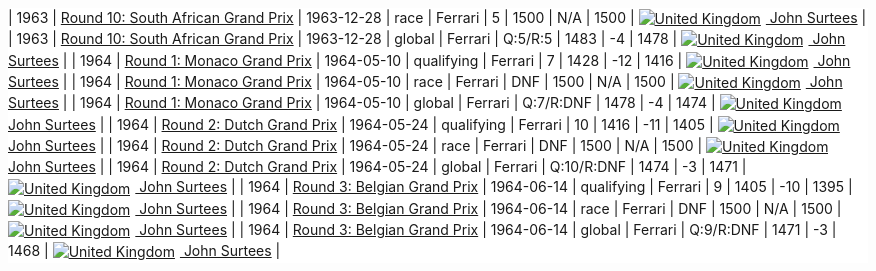 | 1963 | [Round 10: South African Grand Prix](../seasons/1963-season-report#round-10-south-african-grand-prix) | 1963-12-28 | race | Ferrari | 5 | 1500 | N/A | 1500 | [<img src="https://upload.wikimedia.org/wikipedia/commons/thumb/8/83/Flag_of_the_United_Kingdom_%283-5%29.svg/512px-Flag_of_the_United_Kingdom_%283-5%29.svg.png?20250726143817" alt="United Kingdom" width="20" height="auto" style="vertical-align: middle; margin-right: 5px;" onerror="this.outerHTML='🇬🇧'; this.style.marginRight='5px';"/> John Surtees](john-surtees) |
| 1963 | [Round 10: South African Grand Prix](../seasons/1963-season-report#round-10-south-african-grand-prix) | 1963-12-28 | global | Ferrari | Q:5/R:5 | 1483 | -4 | 1478 | [<img src="https://upload.wikimedia.org/wikipedia/commons/thumb/8/83/Flag_of_the_United_Kingdom_%283-5%29.svg/512px-Flag_of_the_United_Kingdom_%283-5%29.svg.png?20250726143817" alt="United Kingdom" width="20" height="auto" style="vertical-align: middle; margin-right: 5px;" onerror="this.outerHTML='🇬🇧'; this.style.marginRight='5px';"/> John Surtees](john-surtees) |
| 1964 | [Round 1: Monaco Grand Prix](../seasons/1964-season-report#round-1-monaco-grand-prix) | 1964-05-10 | qualifying | Ferrari | 7 | 1428 | -12 | 1416 | [<img src="https://upload.wikimedia.org/wikipedia/commons/thumb/8/83/Flag_of_the_United_Kingdom_%283-5%29.svg/512px-Flag_of_the_United_Kingdom_%283-5%29.svg.png?20250726143817" alt="United Kingdom" width="20" height="auto" style="vertical-align: middle; margin-right: 5px;" onerror="this.outerHTML='🇬🇧'; this.style.marginRight='5px';"/> John Surtees](john-surtees) |
| 1964 | [Round 1: Monaco Grand Prix](../seasons/1964-season-report#round-1-monaco-grand-prix) | 1964-05-10 | race | Ferrari | DNF | 1500 | N/A | 1500 | [<img src="https://upload.wikimedia.org/wikipedia/commons/thumb/8/83/Flag_of_the_United_Kingdom_%283-5%29.svg/512px-Flag_of_the_United_Kingdom_%283-5%29.svg.png?20250726143817" alt="United Kingdom" width="20" height="auto" style="vertical-align: middle; margin-right: 5px;" onerror="this.outerHTML='🇬🇧'; this.style.marginRight='5px';"/> John Surtees](john-surtees) |
| 1964 | [Round 1: Monaco Grand Prix](../seasons/1964-season-report#round-1-monaco-grand-prix) | 1964-05-10 | global | Ferrari | Q:7/R:DNF | 1478 | -4 | 1474 | [<img src="https://upload.wikimedia.org/wikipedia/commons/thumb/8/83/Flag_of_the_United_Kingdom_%283-5%29.svg/512px-Flag_of_the_United_Kingdom_%283-5%29.svg.png?20250726143817" alt="United Kingdom" width="20" height="auto" style="vertical-align: middle; margin-right: 5px;" onerror="this.outerHTML='🇬🇧'; this.style.marginRight='5px';"/> John Surtees](john-surtees) |
| 1964 | [Round 2: Dutch Grand Prix](../seasons/1964-season-report#round-2-dutch-grand-prix) | 1964-05-24 | qualifying | Ferrari | 10 | 1416 | -11 | 1405 | [<img src="https://upload.wikimedia.org/wikipedia/commons/thumb/8/83/Flag_of_the_United_Kingdom_%283-5%29.svg/512px-Flag_of_the_United_Kingdom_%283-5%29.svg.png?20250726143817" alt="United Kingdom" width="20" height="auto" style="vertical-align: middle; margin-right: 5px;" onerror="this.outerHTML='🇬🇧'; this.style.marginRight='5px';"/> John Surtees](john-surtees) |
| 1964 | [Round 2: Dutch Grand Prix](../seasons/1964-season-report#round-2-dutch-grand-prix) | 1964-05-24 | race | Ferrari | DNF | 1500 | N/A | 1500 | [<img src="https://upload.wikimedia.org/wikipedia/commons/thumb/8/83/Flag_of_the_United_Kingdom_%283-5%29.svg/512px-Flag_of_the_United_Kingdom_%283-5%29.svg.png?20250726143817" alt="United Kingdom" width="20" height="auto" style="vertical-align: middle; margin-right: 5px;" onerror="this.outerHTML='🇬🇧'; this.style.marginRight='5px';"/> John Surtees](john-surtees) |
| 1964 | [Round 2: Dutch Grand Prix](../seasons/1964-season-report#round-2-dutch-grand-prix) | 1964-05-24 | global | Ferrari | Q:10/R:DNF | 1474 | -3 | 1471 | [<img src="https://upload.wikimedia.org/wikipedia/commons/thumb/8/83/Flag_of_the_United_Kingdom_%283-5%29.svg/512px-Flag_of_the_United_Kingdom_%283-5%29.svg.png?20250726143817" alt="United Kingdom" width="20" height="auto" style="vertical-align: middle; margin-right: 5px;" onerror="this.outerHTML='🇬🇧'; this.style.marginRight='5px';"/> John Surtees](john-surtees) |
| 1964 | [Round 3: Belgian Grand Prix](../seasons/1964-season-report#round-3-belgian-grand-prix) | 1964-06-14 | qualifying | Ferrari | 9 | 1405 | -10 | 1395 | [<img src="https://upload.wikimedia.org/wikipedia/commons/thumb/8/83/Flag_of_the_United_Kingdom_%283-5%29.svg/512px-Flag_of_the_United_Kingdom_%283-5%29.svg.png?20250726143817" alt="United Kingdom" width="20" height="auto" style="vertical-align: middle; margin-right: 5px;" onerror="this.outerHTML='🇬🇧'; this.style.marginRight='5px';"/> John Surtees](john-surtees) |
| 1964 | [Round 3: Belgian Grand Prix](../seasons/1964-season-report#round-3-belgian-grand-prix) | 1964-06-14 | race | Ferrari | DNF | 1500 | N/A | 1500 | [<img src="https://upload.wikimedia.org/wikipedia/commons/thumb/8/83/Flag_of_the_United_Kingdom_%283-5%29.svg/512px-Flag_of_the_United_Kingdom_%283-5%29.svg.png?20250726143817" alt="United Kingdom" width="20" height="auto" style="vertical-align: middle; margin-right: 5px;" onerror="this.outerHTML='🇬🇧'; this.style.marginRight='5px';"/> John Surtees](john-surtees) |
| 1964 | [Round 3: Belgian Grand Prix](../seasons/1964-season-report#round-3-belgian-grand-prix) | 1964-06-14 | global | Ferrari | Q:9/R:DNF | 1471 | -3 | 1468 | [<img src="https://upload.wikimedia.org/wikipedia/commons/thumb/8/83/Flag_of_the_United_Kingdom_%283-5%29.svg/512px-Flag_of_the_United_Kingdom_%283-5%29.svg.png?20250726143817" alt="United Kingdom" width="20" height="auto" style="vertical-align: middle; margin-right: 5px;" onerror="this.outerHTML='🇬🇧'; this.style.marginRight='5px';"/> John Surtees](john-surtees) |
